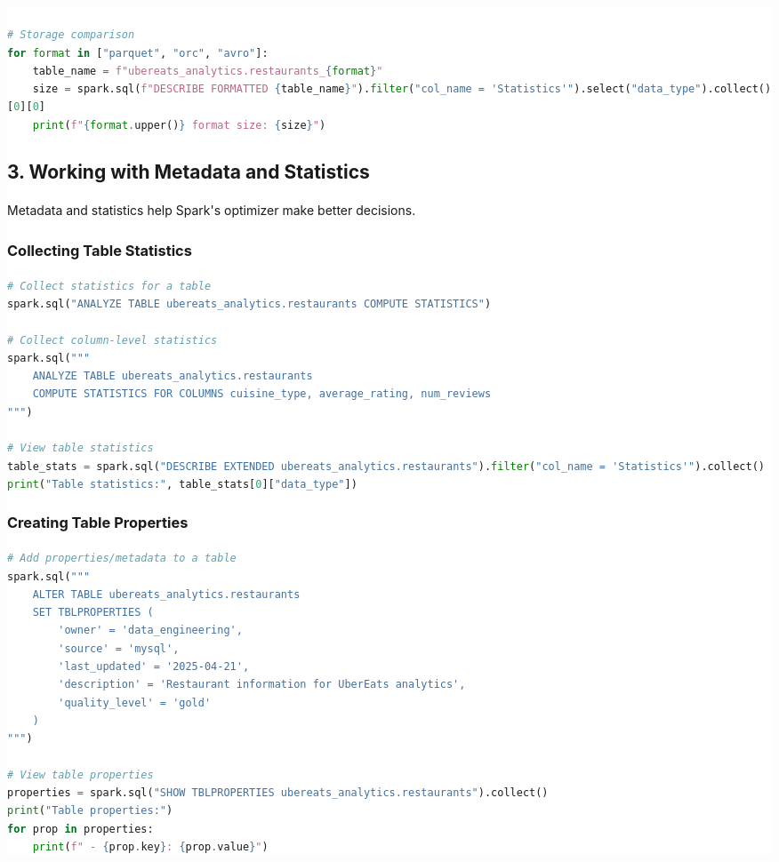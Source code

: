 ```python

# Storage comparison
for format in ["parquet", "orc", "avro"]:
    table_name = f"ubereats_analytics.restaurants_{format}"
    size = spark.sql(f"DESCRIBE FORMATTED {table_name}").filter("col_name = 'Statistics'").select("data_type").collect()[0][0]
    print(f"{format.upper()} format size: {size}")
```

## 3. Working with Metadata and Statistics

Metadata and statistics help Spark's optimizer make better decisions.

### Collecting Table Statistics

```python
# Collect statistics for a table
spark.sql("ANALYZE TABLE ubereats_analytics.restaurants COMPUTE STATISTICS")

# Collect column-level statistics
spark.sql("""
    ANALYZE TABLE ubereats_analytics.restaurants 
    COMPUTE STATISTICS FOR COLUMNS cuisine_type, average_rating, num_reviews
""")

# View table statistics
table_stats = spark.sql("DESCRIBE EXTENDED ubereats_analytics.restaurants").filter("col_name = 'Statistics'").collect()
print("Table statistics:", table_stats[0]["data_type"])
```

### Creating Table Properties

```python
# Add properties/metadata to a table
spark.sql("""
    ALTER TABLE ubereats_analytics.restaurants
    SET TBLPROPERTIES (
        'owner' = 'data_engineering',
        'source' = 'mysql',
        'last_updated' = '2025-04-21',
        'description' = 'Restaurant information for UberEats analytics',
        'quality_level' = 'gold'
    )
""")

# View table properties
properties = spark.sql("SHOW TBLPROPERTIES ubereats_analytics.restaurants").collect()
print("Table properties:")
for prop in properties:
    print(f" - {prop.key}: {prop.value}")
```
